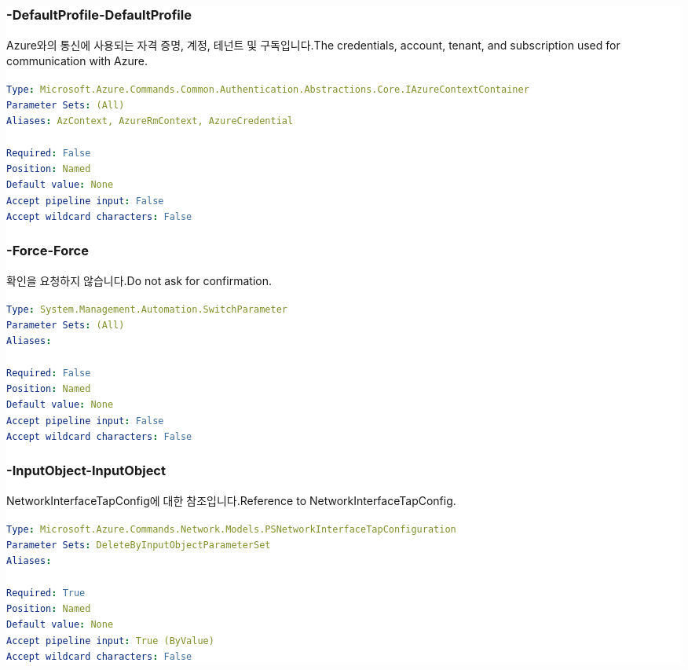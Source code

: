 ### <span data-ttu-id="47bfd-118">-DefaultProfile</span><span class="sxs-lookup"><span data-stu-id="47bfd-118">-DefaultProfile</span></span>
<span data-ttu-id="47bfd-119">Azure와의 통신에 사용되는 자격 증명, 계정, 테넌트 및 구독입니다.</span><span class="sxs-lookup"><span data-stu-id="47bfd-119">The credentials, account, tenant, and subscription used for communication with Azure.</span></span>

```yaml
Type: Microsoft.Azure.Commands.Common.Authentication.Abstractions.Core.IAzureContextContainer
Parameter Sets: (All)
Aliases: AzContext, AzureRmContext, AzureCredential

Required: False
Position: Named
Default value: None
Accept pipeline input: False
Accept wildcard characters: False
```

### <span data-ttu-id="47bfd-120">-Force</span><span class="sxs-lookup"><span data-stu-id="47bfd-120">-Force</span></span>
<span data-ttu-id="47bfd-121">확인을 요청하지 않습니다.</span><span class="sxs-lookup"><span data-stu-id="47bfd-121">Do not ask for confirmation.</span></span>

```yaml
Type: System.Management.Automation.SwitchParameter
Parameter Sets: (All)
Aliases:

Required: False
Position: Named
Default value: None
Accept pipeline input: False
Accept wildcard characters: False
```

### <span data-ttu-id="47bfd-122">-InputObject</span><span class="sxs-lookup"><span data-stu-id="47bfd-122">-InputObject</span></span>
<span data-ttu-id="47bfd-123">NetworkInterfaceTapConfig에 대한 참조입니다.</span><span class="sxs-lookup"><span data-stu-id="47bfd-123">Reference to NetworkInterfaceTapConfig.</span></span>

```yaml
Type: Microsoft.Azure.Commands.Network.Models.PSNetworkInterfaceTapConfiguration
Parameter Sets: DeleteByInputObjectParameterSet
Aliases:

Required: True
Position: Named
Default value: None
Accept pipeline input: True (ByValue)
Accept wildcard characters: False
```
